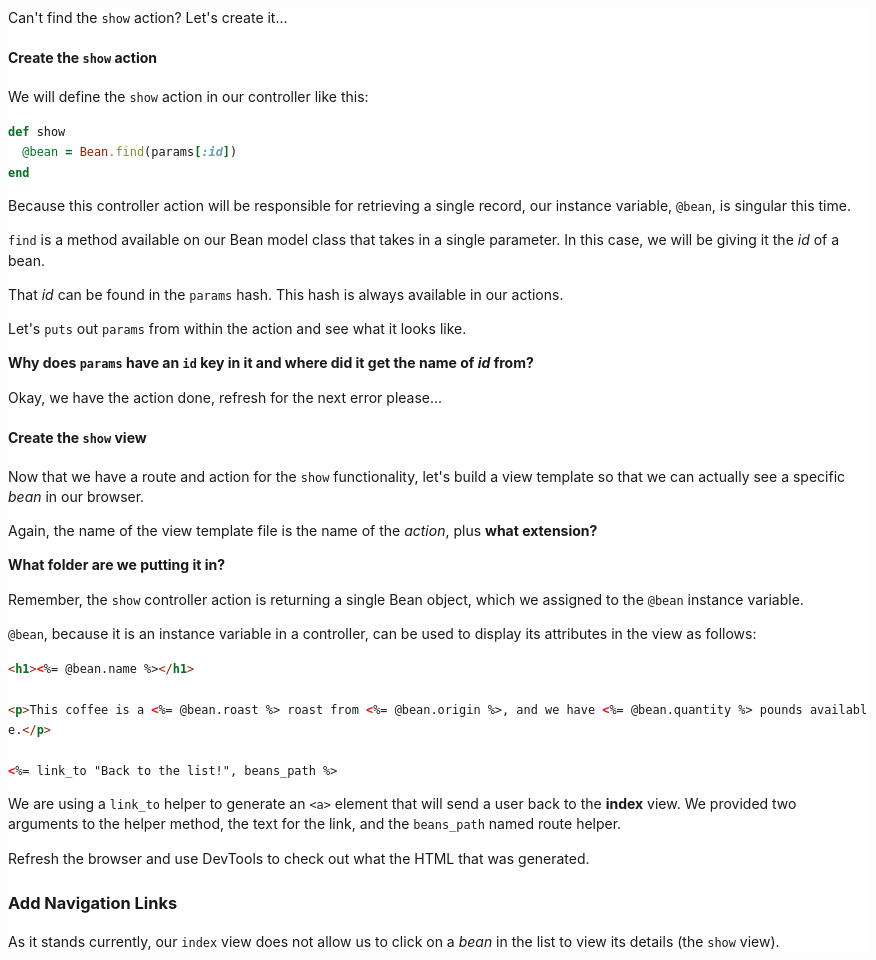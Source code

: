 Can't find the `show` action?  Let's create it...

#### Create the `show` action

We will define the `show` action in our controller like this:

```ruby
def show
  @bean = Bean.find(params[:id])
end
```

Because this controller action will be responsible for retrieving a single record, our instance variable, `@bean`, is singular this time.

`find` is a method available on our Bean model class that takes in a single parameter.  In this case, we will be giving it the _id_ of a bean.

That _id_ can be found in the `params` hash. This hash is always available in our actions.

Let's `puts` out `params` from within the action and see what it looks like.

**Why does `params` have an `id` key in it and where did it get the name of _id_ from?**

Okay, we have the action done, refresh for the next error please...

#### Create the `show` view

Now that we have a route and action for the `show` functionality, let's build a view template so that we can actually see a specific _bean_ in our browser.

Again, the name of the view template file is the name of the _action_, plus **what extension?**

**What folder are we putting it in?**

Remember, the `show` controller action is returning a single Bean object, which we assigned to the `@bean` instance variable.

`@bean`, because it is an instance variable in a controller, can be used to display its attributes in the view as follows:

```html
<h1><%= @bean.name %></h1>

<p>This coffee is a <%= @bean.roast %> roast from <%= @bean.origin %>, and we have <%= @bean.quantity %> pounds available.</p>

<%= link_to "Back to the list!", beans_path %>
```

We are using a `link_to` helper to generate an `<a>` element that will send a user back to the **index** view. We provided two arguments to the helper method, the text for the link, and the `beans_path` named route helper.

Refresh the browser and use DevTools to check out what the HTML that was generated.

### Add Navigation Links

As it stands currently, our `index` view does not allow us to click on a _bean_ in the list to view its details (the `show` view).
